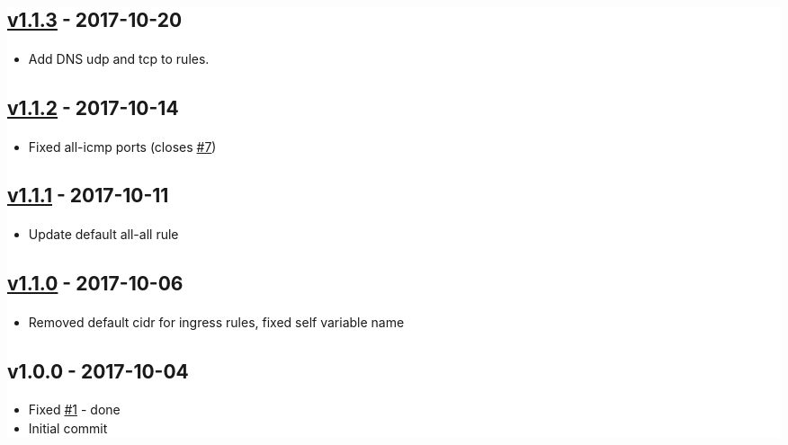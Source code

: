 
<a name="v1.1.3"></a>
## [v1.1.3] - 2017-10-20

- Add DNS udp and tcp to rules.


<a name="v1.1.2"></a>
## [v1.1.2] - 2017-10-14

- Fixed all-icmp ports (closes [#7](https://github.com/terraform-aws-modules/terraform-aws-security-group/issues/7))


<a name="v1.1.1"></a>
## [v1.1.1] - 2017-10-11

- Update default all-all rule


<a name="v1.1.0"></a>
## [v1.1.0] - 2017-10-06

- Removed default cidr for ingress rules, fixed self variable name


<a name="v1.0.0"></a>
## v1.0.0 - 2017-10-04

- Fixed [#1](https://github.com/terraform-aws-modules/terraform-aws-security-group/issues/1) - done
- Initial commit


[Unreleased]: https://github.com/terraform-aws-modules/terraform-aws-security-group/compare/v4.5.0...HEAD
[v4.5.0]: https://github.com/terraform-aws-modules/terraform-aws-security-group/compare/v4.4.0...v4.5.0
[v4.4.0]: https://github.com/terraform-aws-modules/terraform-aws-security-group/compare/v4.3.0...v4.4.0
[v4.3.0]: https://github.com/terraform-aws-modules/terraform-aws-security-group/compare/v4.2.0...v4.3.0
[v4.2.0]: https://github.com/terraform-aws-modules/terraform-aws-security-group/compare/v4.1.0...v4.2.0
[v4.1.0]: https://github.com/terraform-aws-modules/terraform-aws-security-group/compare/v4.0.0...v4.1.0
[v4.0.0]: https://github.com/terraform-aws-modules/terraform-aws-security-group/compare/v3.18.0...v4.0.0
[v3.18.0]: https://github.com/terraform-aws-modules/terraform-aws-security-group/compare/v3.17.0...v3.18.0
[v3.17.0]: https://github.com/terraform-aws-modules/terraform-aws-security-group/compare/v3.16.0...v3.17.0
[v3.16.0]: https://github.com/terraform-aws-modules/terraform-aws-security-group/compare/v3.15.0...v3.16.0
[v3.15.0]: https://github.com/terraform-aws-modules/terraform-aws-security-group/compare/v3.14.0...v3.15.0
[v3.14.0]: https://github.com/terraform-aws-modules/terraform-aws-security-group/compare/v3.13.0...v3.14.0
[v3.13.0]: https://github.com/terraform-aws-modules/terraform-aws-security-group/compare/v3.12.0...v3.13.0
[v3.12.0]: https://github.com/terraform-aws-modules/terraform-aws-security-group/compare/v3.11.0...v3.12.0
[v3.11.0]: https://github.com/terraform-aws-modules/terraform-aws-security-group/compare/v3.10.0...v3.11.0
[v3.10.0]: https://github.com/terraform-aws-modules/terraform-aws-security-group/compare/v3.9.0...v3.10.0
[v3.9.0]: https://github.com/terraform-aws-modules/terraform-aws-security-group/compare/v3.8.0...v3.9.0
[v3.8.0]: https://github.com/terraform-aws-modules/terraform-aws-security-group/compare/v3.7.0...v3.8.0
[v3.7.0]: https://github.com/terraform-aws-modules/terraform-aws-security-group/compare/v3.6.0...v3.7.0
[v3.6.0]: https://github.com/terraform-aws-modules/terraform-aws-security-group/compare/v3.5.0...v3.6.0
[v3.5.0]: https://github.com/terraform-aws-modules/terraform-aws-security-group/compare/v3.4.0...v3.5.0
[v3.4.0]: https://github.com/terraform-aws-modules/terraform-aws-security-group/compare/v3.3.0...v3.4.0
[v3.3.0]: https://github.com/terraform-aws-modules/terraform-aws-security-group/compare/v3.2.0...v3.3.0
[v3.2.0]: https://github.com/terraform-aws-modules/terraform-aws-security-group/compare/v3.1.0...v3.2.0
[v3.1.0]: https://github.com/terraform-aws-modules/terraform-aws-security-group/compare/v3.0.1...v3.1.0
[v3.0.1]: https://github.com/terraform-aws-modules/terraform-aws-security-group/compare/v3.0.0...v3.0.1
[v3.0.0]: https://github.com/terraform-aws-modules/terraform-aws-security-group/compare/v2.17.0...v3.0.0
[v2.17.0]: https://github.com/terraform-aws-modules/terraform-aws-security-group/compare/v2.16.0...v2.17.0
[v2.16.0]: https://github.com/terraform-aws-modules/terraform-aws-security-group/compare/v2.15.0...v2.16.0
[v2.15.0]: https://github.com/terraform-aws-modules/terraform-aws-security-group/compare/v2.14.0...v2.15.0
[v2.14.0]: https://github.com/terraform-aws-modules/terraform-aws-security-group/compare/v2.13.0...v2.14.0
[v2.13.0]: https://github.com/terraform-aws-modules/terraform-aws-security-group/compare/v2.12.0...v2.13.0
[v2.12.0]: https://github.com/terraform-aws-modules/terraform-aws-security-group/compare/v2.11.0...v2.12.0
[v2.11.0]: https://github.com/terraform-aws-modules/terraform-aws-security-group/compare/v2.10.0...v2.11.0
[v2.10.0]: https://github.com/terraform-aws-modules/terraform-aws-security-group/compare/v2.9.0...v2.10.0
[v2.9.0]: https://github.com/terraform-aws-modules/terraform-aws-security-group/compare/v2.8.0...v2.9.0
[v2.8.0]: https://github.com/terraform-aws-modules/terraform-aws-security-group/compare/v2.7.0...v2.8.0
[v2.7.0]: https://github.com/terraform-aws-modules/terraform-aws-security-group/compare/v2.6.0...v2.7.0
[v2.6.0]: https://github.com/terraform-aws-modules/terraform-aws-security-group/compare/v2.5.0...v2.6.0
[v2.5.0]: https://github.com/terraform-aws-modules/terraform-aws-security-group/compare/v2.4.0...v2.5.0
[v2.4.0]: https://github.com/terraform-aws-modules/terraform-aws-security-group/compare/v2.3.0...v2.4.0
[v2.3.0]: https://github.com/terraform-aws-modules/terraform-aws-security-group/compare/v2.2.0...v2.3.0
[v2.2.0]: https://github.com/terraform-aws-modules/terraform-aws-security-group/compare/v2.1.0...v2.2.0
[v2.1.0]: https://github.com/terraform-aws-modules/terraform-aws-security-group/compare/v2.0.0...v2.1.0
[v2.0.0]: https://github.com/terraform-aws-modules/terraform-aws-security-group/compare/v1.25.0...v2.0.0
[v1.25.0]: https://github.com/terraform-aws-modules/terraform-aws-security-group/compare/v1.24.0...v1.25.0
[v1.24.0]: https://github.com/terraform-aws-modules/terraform-aws-security-group/compare/v1.23.0...v1.24.0
[v1.23.0]: https://github.com/terraform-aws-modules/terraform-aws-security-group/compare/v1.22.0...v1.23.0
[v1.22.0]: https://github.com/terraform-aws-modules/terraform-aws-security-group/compare/v1.21.0...v1.22.0
[v1.21.0]: https://github.com/terraform-aws-modules/terraform-aws-security-group/compare/v1.20.0...v1.21.0
[v1.20.0]: https://github.com/terraform-aws-modules/terraform-aws-security-group/compare/v1.19.0...v1.20.0

[v1.19.0]: https://github.com/terraform-aws-modules/terraform-aws-security-group/compare/v1.18.0...v1.19.0
[v1.18.0]: https://github.com/terraform-aws-modules/terraform-aws-security-group/compare/v1.17.0...v1.18.0
[v1.17.0]: https://github.com/terraform-aws-modules/terraform-aws-security-group/compare/v1.16.0...v1.17.0
[v1.16.0]: https://github.com/terraform-aws-modules/terraform-aws-security-group/compare/v1.15.0...v1.16.0
[v1.15.0]: https://github.com/terraform-aws-modules/terraform-aws-security-group/compare/v1.14.0...v1.15.0
[v1.14.0]: https://github.com/terraform-aws-modules/terraform-aws-security-group/compare/v1.13.0...v1.14.0
[v1.13.0]: https://github.com/terraform-aws-modules/terraform-aws-security-group/compare/v1.12.0...v1.13.0
[v1.12.0]: https://github.com/terraform-aws-modules/terraform-aws-security-group/compare/v1.11.1...v1.12.0
[v1.11.1]: https://github.com/terraform-aws-modules/terraform-aws-security-group/compare/v1.11.0...v1.11.1
[v1.11.0]: https://github.com/terraform-aws-modules/terraform-aws-security-group/compare/v1.10.0...v1.11.0
[v1.10.0]: https://github.com/terraform-aws-modules/terraform-aws-security-group/compare/v1.9.0...v1.10.0
[v1.9.0]: https://github.com/terraform-aws-modules/terraform-aws-security-group/compare/v1.8.0...v1.9.0
[v1.8.0]: https://github.com/terraform-aws-modules/terraform-aws-security-group/compare/v1.7.0...v1.8.0
[v1.7.0]: https://github.com/terraform-aws-modules/terraform-aws-security-group/compare/v1.6.0...v1.7.0
[v1.6.0]: https://github.com/terraform-aws-modules/terraform-aws-security-group/compare/v1.5.1...v1.6.0
[v1.5.1]: https://github.com/terraform-aws-modules/terraform-aws-security-group/compare/v1.5.0...v1.5.1
[v1.5.0]: https://github.com/terraform-aws-modules/terraform-aws-security-group/compare/v1.4.0...v1.5.0
[v1.4.0]: https://github.com/terraform-aws-modules/terraform-aws-security-group/compare/v1.3.0...v1.4.0
[v1.3.0]: https://github.com/terraform-aws-modules/terraform-aws-security-group/compare/v1.2.2...v1.3.0
[v1.2.2]: https://github.com/terraform-aws-modules/terraform-aws-security-group/compare/v1.2.1...v1.2.2
[v1.2.1]: https://github.com/terraform-aws-modules/terraform-aws-security-group/compare/v1.2.0...v1.2.1
[v1.2.0]: https://github.com/terraform-aws-modules/terraform-aws-security-group/compare/v1.1.4...v1.2.0
[v1.1.4]: https://github.com/terraform-aws-modules/terraform-aws-security-group/compare/v1.1.3...v1.1.4
[v1.1.3]: https://github.com/terraform-aws-modules/terraform-aws-security-group/compare/v1.1.2...v1.1.3
[v1.1.2]: https://github.com/terraform-aws-modules/terraform-aws-security-group/compare/v1.1.1...v1.1.2
[v1.1.1]: https://github.com/terraform-aws-modules/terraform-aws-security-group/compare/v1.1.0...v1.1.1
[v1.1.0]: https://github.com/terraform-aws-modules/terraform-aws-security-group/compare/v1.0.0...v1.1.0